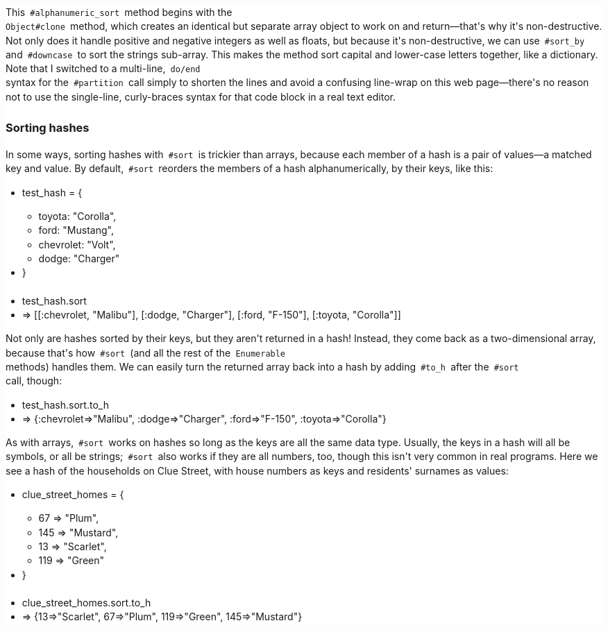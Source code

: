   </ul>
</div>

This<code> #alphanumeric_sort </code>method begins with the<code> Object#clone </code>method, which creates an identical but separate array object to work on and return&mdash;that's why it's non-destructive. Not only does it handle positive and negative integers as well as floats, but because it's non-destructive, we can use<code> #sort_by </code>and<code> #downcase </code>to sort the strings sub-array. This makes the method sort capital and lower-case letters together, like a dictionary. Note that I switched to a multi-line,<code> do/end </code>syntax for the<code> #partition </code>call simply to shorten the lines and avoid a confusing line-wrap on this web page&mdash;there's no reason not to use the single-line, curly-braces syntax for that code block in a real text editor.

### Sorting hashes

In some ways, sorting hashes with<code> #sort </code>is trickier than arrays, because each member of a hash is a pair of values&mdash;a matched key and value. By default,<code> #sort </code>reorders the members of a hash alphanumerically, by their keys, like this:

<div class="code-block">
  <ul>
    <li>test_hash = {</li>
    <ul>
      <li>toyota: "Corolla",</li>
      <li>ford: "Mustang",</li>
      <li>chevrolet: "Volt",</li>
      <li>dodge: "Charger"</li>
    </ul>
    <li>}</li>
    <br>
    <li>test_hash.sort</li>
    <li class="code-comment">=> [[:chevrolet, "Malibu"], [:dodge, "Charger"], [:ford, "F-150"], [:toyota, "Corolla"]]</li>
  </ul>
</div>

Not only are hashes sorted by their keys, but they aren't returned in a hash! Instead, they come back as a two-dimensional array, because that's how<code> #sort </code>(and all the rest of the<code> Enumerable </code>methods) handles them. We can easily turn the returned array back into a hash by adding<code> #to_h </code>after the<code> #sort </code>call, though:

<div class="code-block">
  <ul>
    <li>test_hash.sort.to_h</li>
    <li class="code-comment">=> {:chevrolet=>"Malibu", :dodge=>"Charger", :ford=>"F-150", :toyota=>"Corolla"}</li>
  </ul>
</div>

As with arrays,<code> #sort </code>works on hashes so long as the keys are all the same data type. Usually, the keys in a hash will all be symbols, or all be strings;<code> #sort </code>also works if they are all numbers, too, though this isn't very common in real programs. Here we see a hash of the households on Clue Street, with house numbers as keys and residents' surnames as values:

<div class="code-block">
  <ul class="code-block code">
    <li>clue_street_homes = {</li>
    <ul>
      <li>67 => "Plum",</li>
      <li>145 => "Mustard",</li>
      <li>13 => "Scarlet",</li>
      <li>119 => "Green"</li>
    </ul>
    <li>}</li>
    <br>
    <li>clue_street_homes.sort.to_h</li>
    <li class="code-comment">=> {13=>"Scarlet", 67=>"Plum", 119=>"Green", 145=>"Mustard"}</li>